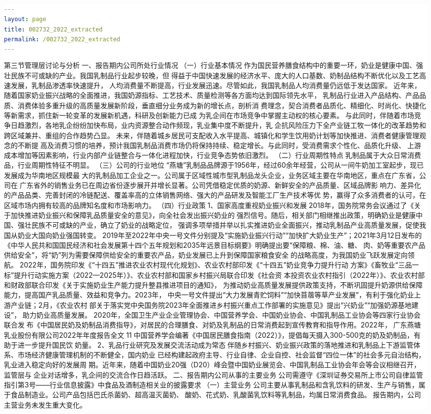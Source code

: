 ```yaml
---
layout: page
title: 002732_2022_extracted
permalink: /002732_2022_extracted
---
```


第三节管理层讨论与分析
一、报告期内公司所处行业情况
（一）行业基本情况
作为国民营养膳食结构中的重要一环，奶业是健康中国、强壮民族不可或缺的产业。我国乳制品行业起步较晚，但
得益于中国快速发展的经济水平、庞大的人口基数、奶制品结构不断优化以及工艺高速发展，乳制品渗透率快速提升，
人均消费量不断提高，行业发展迅速。尽管如此，我国乳制品人均消费量仍远低于发达国家。
近年来，随着国家奶业振兴战略的全面推进，我国奶源指标、工艺技术、质量检测等各方面均达到国际领先水平，
乳制品行业进入产品结构、产品品质、消费体验多重升级的高质量发展新阶段，垂直细分业务成为新的增长点，剖析消
费理念，契合消费者品质化、精细化、时尚化、快捷化等新需求，抓住新一轮变革的发展新机遇，科研及创新能力已成
为乳企间在市场竞争中掌握主动权的核心要素。
与此同时，伴随着市场竞争日趋激烈，各地乳企纷纷加快布局，业内资源整合动作频现，乳业集中度不断提升，乳
企抗风险压力下全产业链工牧一体化的改革趋势和跨区域兼并、重组的合作趋势凸显。
未来，伴随着城乡居民可支配收入水平提高、城镇化和学生饮用奶计划等加快推进、消费者健康管理观念的不断提
高及消费习惯的培养，预计我国乳制品消费市场仍将保持持续、稳定增长。与此同时，受消费需求个性化、品质化升级、
上游成本增加等因素影响，行业内部产业链整合与一体化进程加快，行业竞争态势依旧激烈。
（二）行业周期性特点
乳制品属于大众日常消费品，行业周期性特征不明显。
（三）公司的行业地位
“燕塘”乳制品品牌源于1956年，经过60余年经营，公司从一间牛奶加工室起步，现已发展成为华南地区规模最
大的乳制品加工企业之一。公司属于区域性城市型乳制品龙头企业，业务区域主要在华南地区，重点在广东省，公司在
广东省外的销售业务已在周边省份逐步展开并增长显著。公司凭借稳定优质的奶源、新鲜安全的产品质量、区域品牌影
响力、差异化的产品品类、完善封闭的冷链配送、覆盖率高的立体销售网络、强大的产品研发及智能工厂生产技术等优
势，赢得了众多消费者的认可，在区域市场内拥有较高的品牌知名度和市场影响力。
（四）行业政策
1、国家高度重视奶业振兴和发展
2018年，国务院常务会议通过了《关于加快推进奶业振兴和保障乳品质量安全的意见》，向全社会发出振兴奶业的
强烈信号。随后，相关部门相继推出政策，明确奶业是健康中国、强壮民族不可或缺的产业，确立了奶业的战略定位，
强调多项举措并举以扎实推进奶业全面振兴，推动乳制品产业高质量发展，促使我国从奶业大国向奶业强国转变。
2019年至2022年中央一号文件分别提及“实施奶业振兴行动”“加快扩大奶业生产”；2021年3月12日发布的
《中华人民共和国国民经济和社会发展第十四个五年规划和2035年远景目标纲要》明确提出要“保障粮、棉、油、糖、
肉、奶等重要农产品供给安全”，将“奶”列为需要保障供给安全的重要农产品，奶业发展已上升到保障国家粮食安全
的战略高度，为我国奶业飞跃发展定向领航。
2022年，国务院印发《“十四五”推进农业农村现代化规划》、农业农村部印发《“十四五”奶业竞争力提升行动
方案》《畜牧业“三品一标”提升行动实施方案（2022—2025年）》、农业农村部和国家乡村振兴局联合印发《社会资
本投资农业农村指引（2022年）》、农业农村部和财政部联合印发《关于实施奶业生产能力提升整县推进项目的通知》，
为推动奶业高质量发展提供政策支持，不断巩固提升奶源供给保障能力，提高国产乳品质量、效益和竞争力。2023年，
中央一号文件提出“大力发展青贮饲料”“加快苜蓿等草产业发展”，有利于强化奶业上游产业链；2月，《农业农村
部关于落实党中央国务院2023年全面推进乡村振兴重点工作部署的实施意见》提出“兴奶业”“加强奶源基地建设”，
助力奶业高质量发展。
2020年，全国卫生产业企业管理协会、中国营养学会、中国奶业协会、中国乳制品工业协会等四家行业协会联合发
布《中国居民奶及奶制品消费指导》，对居民的合理膳食、对奶及乳制品的日常消费起到宣传教育和指导作用。2022年，
广东燕塘乳业股份有限公司2022年年度报告全文
11
中国营养学会编著《中国居民膳食指南（2022）》，提倡每天摄入300-500克的奶及奶制品，有助于进一步提升国民饮
奶量。
2、乳品行业研究及发展交流活动成为常态
伴随乡村振兴、奶业振兴政策的落地推进和乳制品上下游监管体系、市场经济健康管理机制的不断健全，国内奶业
已经构建起政府主导、行业自律、企业自控、社会监督“四位一体”的社会多元自治结构，乳业进入稳定向好的发展周
期。近年来，随着中国奶业20强（D20）峰会暨中国奶业展览会、中国乳制品工业协会年会等会议相继召开，监管层与
企业对话增多，乳企间的交流合作日趋活跃。
二、报告期内公司从事的主要业务
公司需遵守《深圳证券交易所上市公司自律监管指引第3号——行业信息披露》中食品及酒制造相关业的披露要求
（一）主营业务
公司主要从事乳制品和含乳饮料的研发、生产与销售，属于食品制造业。公司产品包括巴氏杀菌奶、超高温灭菌奶、
酸奶、花式奶、乳酸菌乳饮料等乳制品，均属日常消费食品。
报告期内，公司主营业务未发生重大变化。
